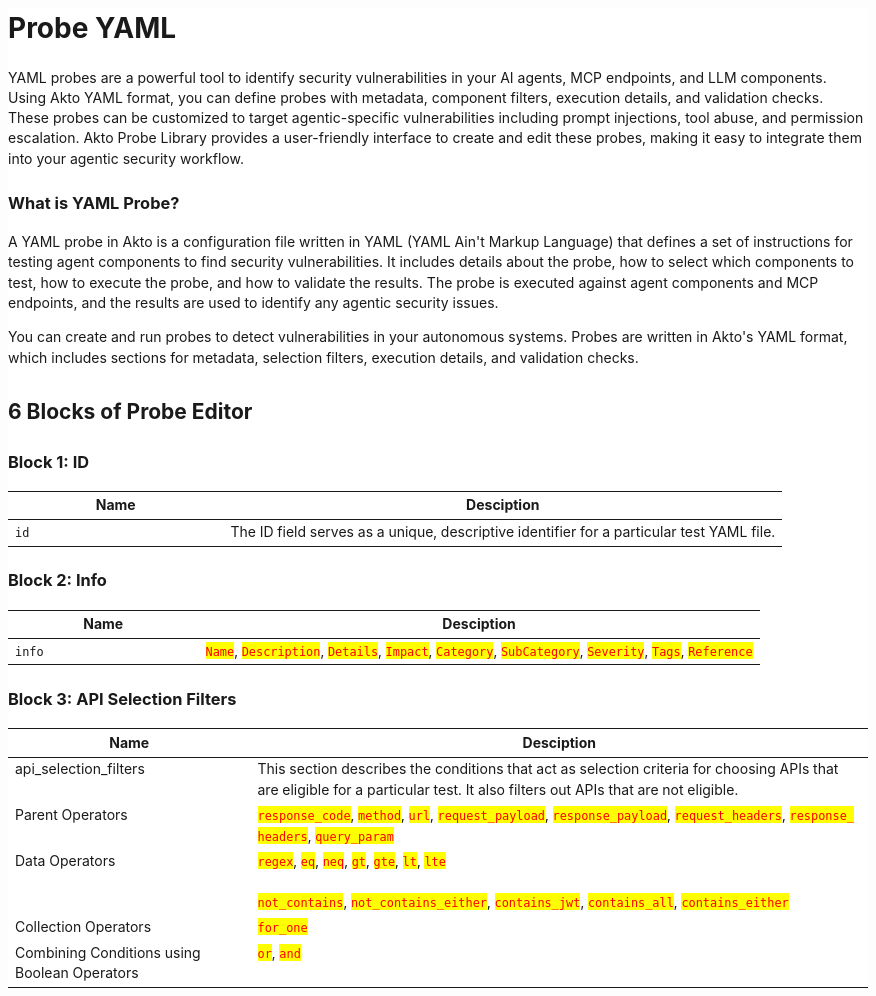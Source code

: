 # Probe YAML

YAML probes are a powerful tool to identify security vulnerabilities in your AI agents, MCP endpoints, and LLM components. Using Akto YAML format, you can define probes with metadata, component filters, execution details, and validation checks. These probes can be customized to target agentic-specific vulnerabilities including prompt injections, tool abuse, and permission escalation. Akto Probe Library provides a user-friendly interface to create and edit these probes, making it easy to integrate them into your agentic security workflow.

### What is YAML Probe?

A YAML probe in Akto is a configuration file written in YAML (YAML Ain't Markup Language) that defines a set of instructions for testing agent components to find security vulnerabilities. It includes details about the probe, how to select which components to test, how to execute the probe, and how to validate the results. The probe is executed against agent components and MCP endpoints, and the results are used to identify any agentic security issues.

You can create and run probes to detect vulnerabilities in your autonomous systems. Probes are written in Akto's YAML format, which includes sections for metadata, selection filters, execution details, and validation checks.

## 6 Blocks of Probe Editor

### Block 1: ID

<table><thead><tr><th width="201.5">Name </th><th>Desciption</th></tr></thead><tbody><tr><td><code>id</code></td><td>The ID field serves as a unique, descriptive identifier for a particular test YAML file.</td></tr></tbody></table>

### Block 2: Info

<table><thead><tr><th width="176.5">Name</th><th>Desciption</th></tr></thead><tbody><tr><td><code>info</code></td><td><mark style="color:red;"><code>Name</code></mark>, <mark style="color:red;"><code>Description</code></mark>, <mark style="color:red;"><code>Details</code></mark>, <mark style="color:red;"><code>Impact</code></mark>, <mark style="color:red;"><code>Category</code></mark>, <mark style="color:red;"><code>SubCategory</code></mark>, <mark style="color:red;"><code>Severity</code></mark>, <mark style="color:red;"><code>Tags</code></mark>, <mark style="color:red;"><code>Reference</code></mark> </td></tr></tbody></table>

### Block 3: API Selection Filters

<table><thead><tr><th width="228.5">Name</th><th>Desciption</th></tr></thead><tbody><tr><td>api_selection_filters</td><td>This section describes the conditions that act as selection criteria for choosing APIs that are eligible for a particular test. It also filters out APIs that are not eligible.</td></tr><tr><td>Parent Operators</td><td><mark style="color:red;"><code>response_code</code></mark>, <mark style="color:red;"><code>method</code></mark>, <mark style="color:red;"><code>url</code></mark>, <mark style="color:red;"><code>request_payload</code></mark>, <mark style="color:red;"><code>response_payload</code></mark>, <mark style="color:red;"><code>request_headers</code></mark>, <mark style="color:red;"><code>response_headers</code></mark>, <mark style="color:red;"><code>query_param</code></mark></td></tr><tr><td>Data Operators</td><td><mark style="color:red;"><code>regex</code></mark>, <mark style="color:red;"><code>eq</code></mark>, <mark style="color:red;"><code>neq</code></mark>, <mark style="color:red;"><code>gt</code></mark>, <mark style="color:red;"><code>gte</code></mark>, <mark style="color:red;"><code>lt</code></mark>, <mark style="color:red;"><code>lte</code></mark><br><br><mark style="color:red;"><code>not_contains</code></mark>, <mark style="color:red;"><code>not_contains_either</code></mark>, <mark style="color:red;"><code>contains_jwt</code></mark>, <mark style="color:red;"><code>contains_all</code></mark>, <mark style="color:red;"><code>contains_either</code></mark></td></tr><tr><td>Collection Operators</td><td><mark style="color:red;"><code>for_one</code></mark></td></tr><tr><td>Combining Conditions using Boolean Operators</td><td><mark style="color:red;"><code>or</code></mark>, <mark style="color:red;"><code>and</code></mark></td></tr></tbody></table>
